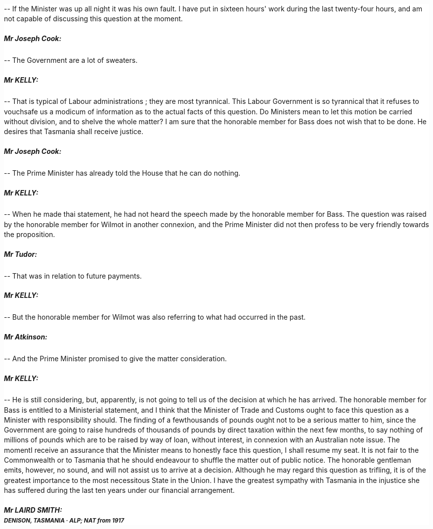 -- If the Minister was up all night it was his own fault. I have put in sixteen hours' work during the last twenty-four hours, and am not capable of discussing this question at the moment. 

##### Mr Joseph Cook:

-- The Government are a lot of sweaters. 

##### Mr KELLY:

-- That is typical of Labour administrations ; they are most tyrannical. This Labour Government is so tyrannical that it refuses to vouchsafe us a modicum of information as to the actual facts of this question. Do Ministers mean to let this motion be carried without division, and to shelve the whole matter? I am sure that the honorable member for Bass does not wish that to be done. He desires that Tasmania shall receive justice. 

##### Mr Joseph Cook:

-- The Prime Minister has already told the House that he can do nothing. 

##### Mr KELLY:

-- When he made thai statement, he had not heard the speech made by the honorable member for Bass. The question was raised by the honorable member for Wilmot in another connexion, and the Prime Minister did not then profess to be very friendly towards the proposition. 

##### Mr Tudor:

-- That was in relation to future payments. 

##### Mr KELLY:

-- But the honorable member for Wilmot was also referring to what had occurred in the past. 

##### Mr Atkinson:

-- And the Prime Minister promised to give the matter consideration. 

##### Mr KELLY:

-- He is still considering, but, apparently, is not going to tell us of the decision at which he has arrived. The honorable member for Bass is entitled to a Ministerial statement, and I think that the Minister of Trade and Customs ought to face this question as a Minister with responsibility should. The finding of a fewthousands of pounds ought not to be a serious matter to him, since the Government are going to raise hundreds of thousands of pounds by direct taxation within the next few months, to say nothing of millions of pounds which are to be raised by way of loan, without interest, in connexion  with an Australian note issue. The momentI receive an assurance that the Minister means to honestly face this question, I shall resume my seat. It is not fair to the Commonwealth or to Tasmania that he should endeavour to shuffle the matter out of public notice. The honorable gentleman emits, however, no sound, and will not assist us to arrive at a decision. Although he may regard this question as trifling, it is of the greatest importance to the most necessitous State in the Union. I have the greatest sympathy with Tasmania in the injustice she has suffered during the last ten years under our financial arrangement. 

##### Mr LAIRD SMITH:<br><small class="text-muted">DENISON, TASMANIA &middot; ALP; NAT from 1917</small>
